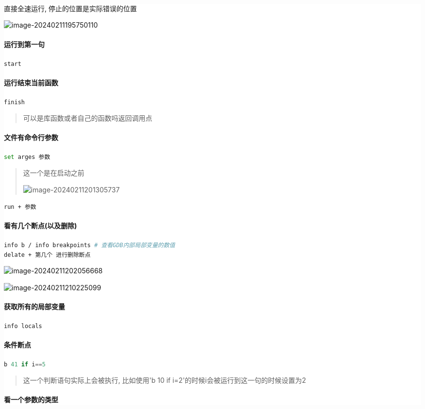 直接全速运行, 停止的位置是实际错误的位置

![image-20240211195750110](https://picture-01-1316374204.cos.ap-beijing.myqcloud.com/image/202402111957144.png)

#### 运行到第一句

```bash
start
```

#### 运行结束当前函数

```bash
finish
```

> 可以是库函数或者自己的函数吗返回调用点

#### 文件有命令行参数

```bash
set arges 参数
```

> 这一个是在启动之前
>
> ![image-20240211201305737](https://picture-01-1316374204.cos.ap-beijing.myqcloud.com/image/202402112013770.png)

```bash
run + 参数
```

#### 看有几个断点(以及删除)

```bash
info b / info breakpoints # 查看GDB内部局部变量的数值
delate + 第几个 进行删除断点
```

![image-20240211202056668](https://picture-01-1316374204.cos.ap-beijing.myqcloud.com/image/202402112020701.png)

![image-20240211210225099](https://picture-01-1316374204.cos.ap-beijing.myqcloud.com/image/202402112102133.png)

#### 获取所有的局部变量

```bash
info locals
```

#### 条件断点

```c
b 41 if i==5
```

> 这一个判断语句实际上会被执行, 比如使用'b 10 if i=2'的时候i会被运行到这一句的时候设置为2

#### 看一个参数的类型
